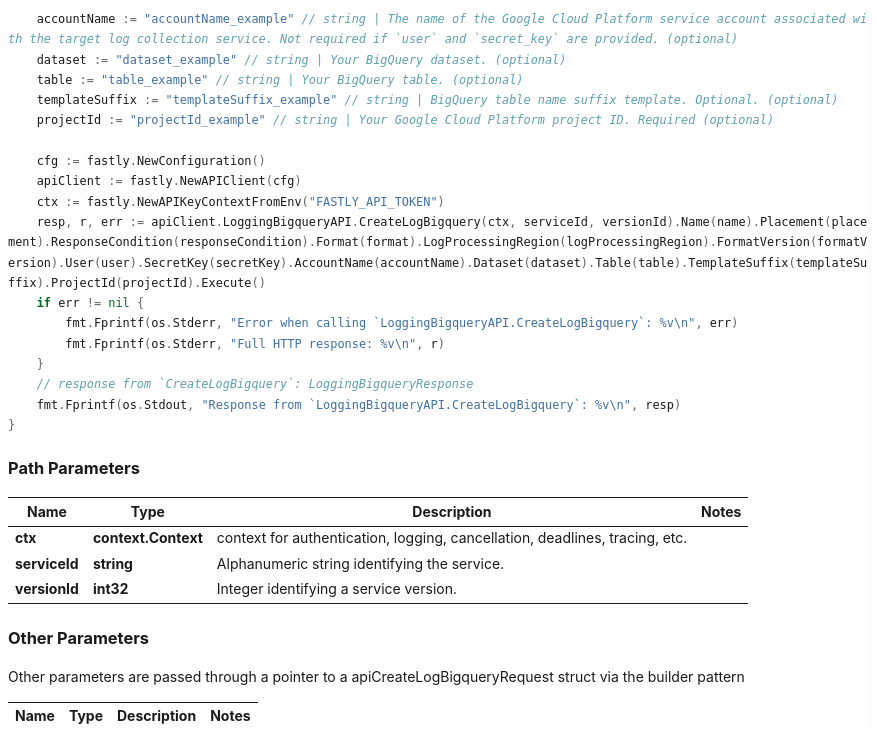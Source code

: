 ```go
    accountName := "accountName_example" // string | The name of the Google Cloud Platform service account associated with the target log collection service. Not required if `user` and `secret_key` are provided. (optional)
    dataset := "dataset_example" // string | Your BigQuery dataset. (optional)
    table := "table_example" // string | Your BigQuery table. (optional)
    templateSuffix := "templateSuffix_example" // string | BigQuery table name suffix template. Optional. (optional)
    projectId := "projectId_example" // string | Your Google Cloud Platform project ID. Required (optional)

    cfg := fastly.NewConfiguration()
    apiClient := fastly.NewAPIClient(cfg)
    ctx := fastly.NewAPIKeyContextFromEnv("FASTLY_API_TOKEN")
    resp, r, err := apiClient.LoggingBigqueryAPI.CreateLogBigquery(ctx, serviceId, versionId).Name(name).Placement(placement).ResponseCondition(responseCondition).Format(format).LogProcessingRegion(logProcessingRegion).FormatVersion(formatVersion).User(user).SecretKey(secretKey).AccountName(accountName).Dataset(dataset).Table(table).TemplateSuffix(templateSuffix).ProjectId(projectId).Execute()
    if err != nil {
        fmt.Fprintf(os.Stderr, "Error when calling `LoggingBigqueryAPI.CreateLogBigquery`: %v\n", err)
        fmt.Fprintf(os.Stderr, "Full HTTP response: %v\n", r)
    }
    // response from `CreateLogBigquery`: LoggingBigqueryResponse
    fmt.Fprintf(os.Stdout, "Response from `LoggingBigqueryAPI.CreateLogBigquery`: %v\n", resp)
}
```

### Path Parameters


Name | Type | Description  | Notes
------------- | ------------- | ------------- | -------------
**ctx** | **context.Context** | context for authentication, logging, cancellation, deadlines, tracing, etc.
**serviceId** | **string** | Alphanumeric string identifying the service. | 
**versionId** | **int32** | Integer identifying a service version. | 

### Other Parameters

Other parameters are passed through a pointer to a apiCreateLogBigqueryRequest struct via the builder pattern


Name | Type | Description  | Notes
------------- | ------------- | ------------- | -------------